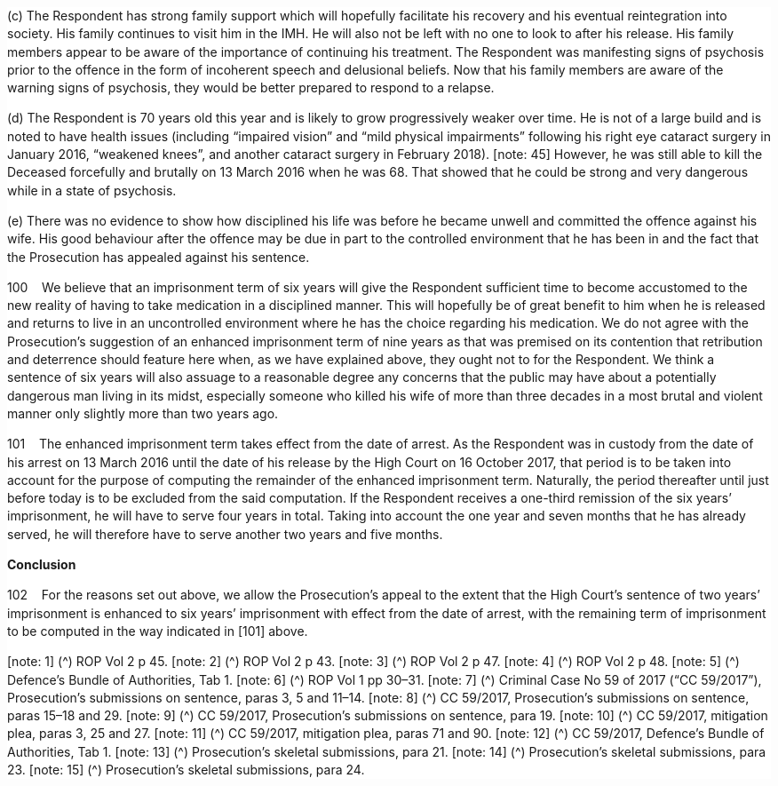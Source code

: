  (c) The Respondent has strong family support which will hopefully facilitate his recovery and his eventual reintegration into society. His family continues to visit him in the IMH. He will also not be left with no one to look to after his release. His family members appear to be aware of the importance of continuing his treatment. The Respondent was manifesting signs of psychosis prior to the offence in the form of incoherent speech and delusional beliefs. Now that his family members are aware of the warning signs of psychosis, they would be better prepared to respond to a relapse. 

 (d) The Respondent is 70 years old this year and is likely to grow progressively weaker over time. He is not of a large build and is noted to have health issues (including “impaired vision” and “mild physical impairments” following his right eye cataract surgery in January 2016, “weakened knees”, and another cataract surgery in February 2018). [note: 45] However, he was still able to kill the Deceased forcefully and brutally on 13 March 2016 when he was 68. That showed that he could be strong and very dangerous while in a state of psychosis. 

 (e) There was no evidence to show how disciplined his life was before he became unwell and committed the offence against his wife. His good behaviour after the offence may be due in part to the controlled environment that he has been in and the fact that the Prosecution has appealed against his sentence. 

100    We believe that an imprisonment term of six years will give the Respondent sufficient time to become accustomed to the new reality of having to take medication in a disciplined manner. This will hopefully be of great benefit to him when he is released and returns to live in an uncontrolled environment where he has the choice regarding his medication. We do not agree with the Prosecution’s suggestion of an enhanced imprisonment term of nine years as that was premised on its contention that retribution and deterrence should feature here when, as we have explained above, they ought not to for the Respondent. We think a sentence of six years will also assuage to a reasonable degree any concerns that the public may have about a potentially dangerous man living in its midst, especially someone who killed his wife of more than three decades in a most brutal and violent manner only slightly more than two years ago. 


101    The enhanced imprisonment term takes effect from the date of arrest. As the Respondent was in custody from the date of his arrest on 13 March 2016 until the date of his release by the High Court on 16 October 2017, that period is to be taken into account for the purpose of computing the remainder of the enhanced imprisonment term. Naturally, the period thereafter until just before today is to be excluded from the said computation. If the Respondent receives a one-third remission of the six years’ imprisonment, he will have to serve four years in total. Taking into account the one year and seven months that he has already served, he will therefore have to serve another two years and five months. 

**Conclusion** 

102    For the reasons set out above, we allow the Prosecution’s appeal to the extent that the High Court’s sentence of two years’ imprisonment is enhanced to six years’ imprisonment with effect from the date of arrest, with the remaining term of imprisonment to be computed in the way indicated in [101] above. 

[note: 1] (^) ROP Vol 2 p 45. [note: 2] (^) ROP Vol 2 p 43. [note: 3] (^) ROP Vol 2 p 47. [note: 4] (^) ROP Vol 2 p 48. [note: 5] (^) Defence’s Bundle of Authorities, Tab 1. [note: 6] (^) ROP Vol 1 pp 30–31. [note: 7] (^) Criminal Case No 59 of 2017 (“CC 59/2017”), Prosecution’s submissions on sentence, paras 3, 5 and 11–14. [note: 8] (^) CC 59/2017, Prosecution’s submissions on sentence, paras 15–18 and 29. [note: 9] (^) CC 59/2017, Prosecution’s submissions on sentence, para 19. [note: 10] (^) CC 59/2017, mitigation plea, paras 3, 25 and 27. [note: 11] (^) CC 59/2017, mitigation plea, paras 71 and 90. [note: 12] (^) CC 59/2017, Defence’s Bundle of Authorities, Tab 1. [note: 13] (^) Prosecution’s skeletal submissions, para 21. [note: 14] (^) Prosecution’s skeletal submissions, para 23. [note: 15] (^) Prosecution’s skeletal submissions, para 24. 
